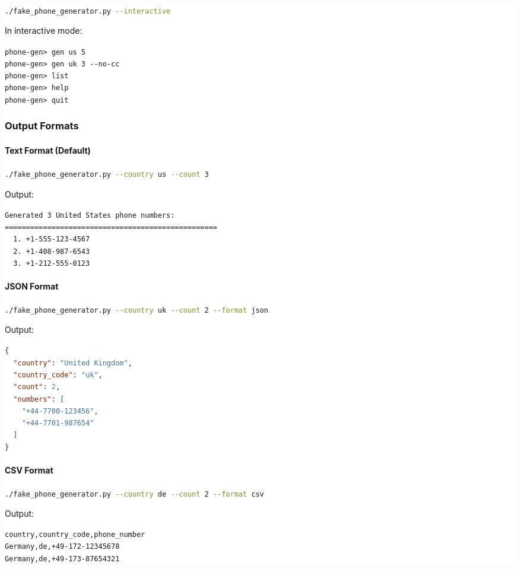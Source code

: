 ```bash
./fake_phone_generator.py --interactive
```

In interactive mode:
```
phone-gen> gen us 5
phone-gen> gen uk 3 --no-cc
phone-gen> list
phone-gen> help
phone-gen> quit
```

### Output Formats

#### Text Format (Default)
```bash
./fake_phone_generator.py --country us --count 3
```
Output:
```
Generated 3 United States phone numbers:
==================================================
  1. +1-555-123-4567
  2. +1-408-987-6543
  3. +1-212-555-0123
```

#### JSON Format
```bash
./fake_phone_generator.py --country uk --count 2 --format json
```
Output:
```json
{
  "country": "United Kingdom",
  "country_code": "uk",
  "count": 2,
  "numbers": [
    "+44-7700-123456",
    "+44-7701-987654"
  ]
}
```

#### CSV Format
```bash
./fake_phone_generator.py --country de --count 2 --format csv
```
Output:
```csv
country,country_code,phone_number
Germany,de,+49-172-12345678
Germany,de,+49-173-87654321
```
